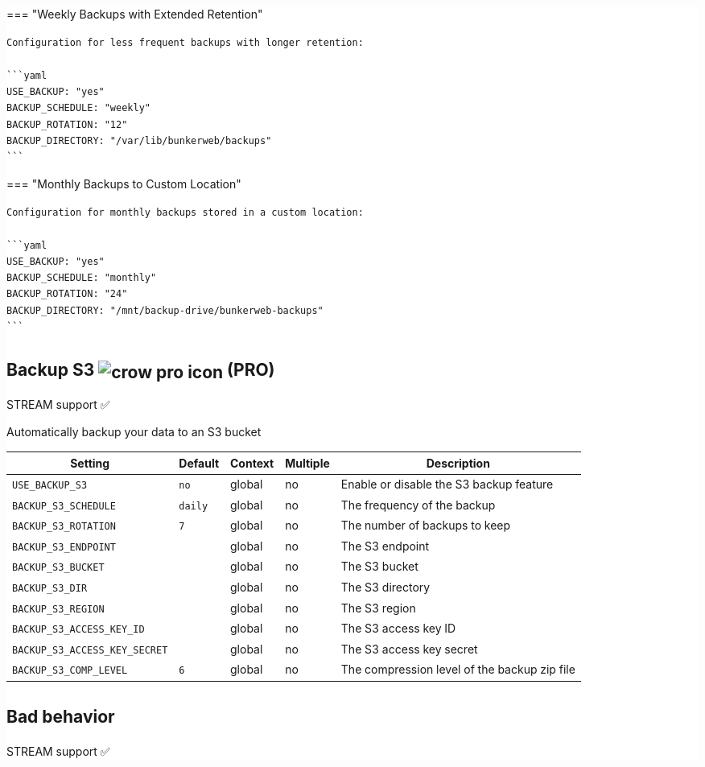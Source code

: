 === "Weekly Backups with Extended Retention"

    Configuration for less frequent backups with longer retention:

    ```yaml
    USE_BACKUP: "yes"
    BACKUP_SCHEDULE: "weekly"
    BACKUP_ROTATION: "12"
    BACKUP_DIRECTORY: "/var/lib/bunkerweb/backups"
    ```

=== "Monthly Backups to Custom Location"

    Configuration for monthly backups stored in a custom location:

    ```yaml
    USE_BACKUP: "yes"
    BACKUP_SCHEDULE: "monthly"
    BACKUP_ROTATION: "24"
    BACKUP_DIRECTORY: "/mnt/backup-drive/bunkerweb-backups"
    ```

## Backup S3 <img src='../assets/img/pro-icon.svg' alt='crow pro icon' height='24px' width='24px' style='transform : translateY(3px);'> (PRO)


STREAM support :white_check_mark:

Automatically backup your data to an S3 bucket

| Setting                       | Default | Context | Multiple | Description                                  |
| ----------------------------- | ------- | ------- | -------- | -------------------------------------------- |
| `USE_BACKUP_S3`               | `no`    | global  | no       | Enable or disable the S3 backup feature      |
| `BACKUP_S3_SCHEDULE`          | `daily` | global  | no       | The frequency of the backup                  |
| `BACKUP_S3_ROTATION`          | `7`     | global  | no       | The number of backups to keep                |
| `BACKUP_S3_ENDPOINT`          |         | global  | no       | The S3 endpoint                              |
| `BACKUP_S3_BUCKET`            |         | global  | no       | The S3 bucket                                |
| `BACKUP_S3_DIR`               |         | global  | no       | The S3 directory                             |
| `BACKUP_S3_REGION`            |         | global  | no       | The S3 region                                |
| `BACKUP_S3_ACCESS_KEY_ID`     |         | global  | no       | The S3 access key ID                         |
| `BACKUP_S3_ACCESS_KEY_SECRET` |         | global  | no       | The S3 access key secret                     |
| `BACKUP_S3_COMP_LEVEL`        | `6`     | global  | no       | The compression level of the backup zip file |

## Bad behavior

STREAM support :white_check_mark:
